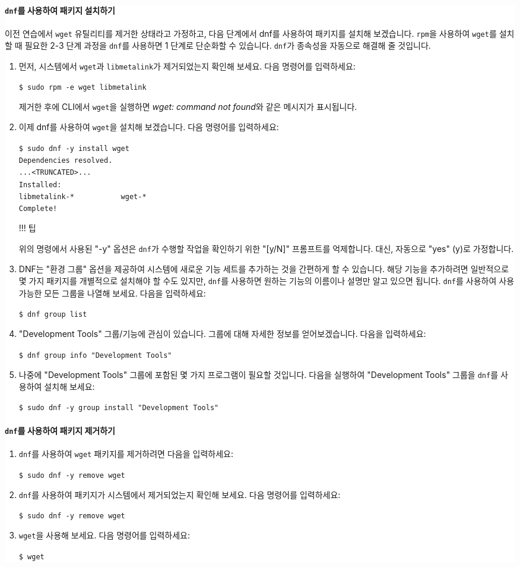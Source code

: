 #### `dnf`를 사용하여 패키지 설치하기

이전 연습에서 `wget` 유틸리티를 제거한 상태라고 가정하고, 다음 단계에서 dnf를 사용하여 패키지를 설치해 보겠습니다. `rpm`을 사용하여 `wget`를 설치할 때 필요한 2-3 단계 과정을 `dnf`를 사용하면 1 단계로 단순화할 수 있습니다. `dnf`가 종속성을 자동으로 해결해 줄 것입니다.

1.  먼저, 시스템에서 `wget`과 `libmetalink`가 제거되었는지 확인해 보세요. 다음 명령어를 입력하세요:

    ```
    $ sudo rpm -e wget libmetalink
    ```

    제거한 후에 CLI에서 `wget`을 실행하면 *wget: command not found*와 같은 메시지가 표시됩니다.

2. 이제 dnf를 사용하여 `wget`을 설치해 보겠습니다. 다음 명령어를 입력하세요:

    ```
    $ sudo dnf -y install wget
    Dependencies resolved.
    ...<TRUNCATED>...
    Installed:
    libmetalink-*           wget-*
    Complete!
    ```

    !!! 팁

     위의 명령에서 사용된 "-y" 옵션은 `dnf`가 수행할 작업을 확인하기 위한 "[y/N]" 프롬프트를 억제합니다. 대신, 자동으로 "yes" (y)로 가정합니다.


3. DNF는 "환경 그룹" 옵션을 제공하여 시스템에 새로운 기능 세트를 추가하는 것을 간편하게 할 수 있습니다. 해당 기능을 추가하려면 일반적으로 몇 가지 패키지를 개별적으로 설치해야 할 수도 있지만, `dnf`를 사용하면 원하는 기능의 이름이나 설명만 알고 있으면 됩니다. `dnf`를 사용하여 사용 가능한 모든 그룹을 나열해 보세요. 다음을 입력하세요:

    ```
    $ dnf group list
    ```

4. "Development Tools" 그룹/기능에 관심이 있습니다. 그룹에 대해 자세한 정보를 얻어보겠습니다. 다음을 입력하세요:

    ```
   $ dnf group info "Development Tools"
   ```

5. 나중에 "Development Tools" 그룹에 포함된 몇 가지 프로그램이 필요할 것입니다. 다음을 실행하여 "Development Tools" 그룹을 `dnf`를 사용하여 설치해 보세요:

    ```
    $ sudo dnf -y group install "Development Tools"
    ```

#### `dnf`를 사용하여 패키지 제거하기


1.  `dnf`를 사용하여 `wget` 패키지를 제거하려면 다음을 입력하세요:

    ```
    $ sudo dnf -y remove wget
    ```

2. `dnf`를 사용하여 패키지가 시스템에서 제거되었는지 확인해 보세요. 다음 명령어를 입력하세요:

    ```
    $ sudo dnf -y remove wget
    ```

3. `wget`을 사용해 보세요. 다음 명령어를 입력하세요:

    ```
    $ wget
   ```